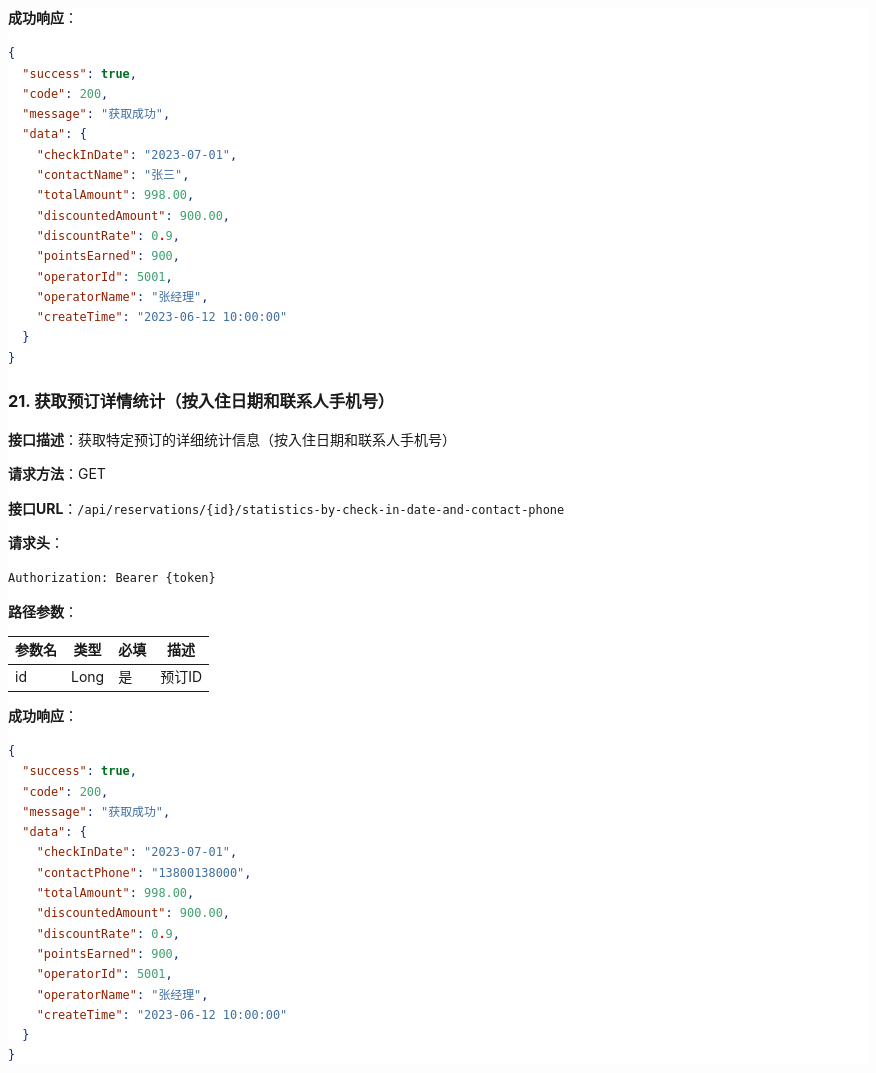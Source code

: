 **成功响应**：

```json
{
  "success": true,
  "code": 200,
  "message": "获取成功",
  "data": {
    "checkInDate": "2023-07-01",
    "contactName": "张三",
    "totalAmount": 998.00,
    "discountedAmount": 900.00,
    "discountRate": 0.9,
    "pointsEarned": 900,
    "operatorId": 5001,
    "operatorName": "张经理",
    "createTime": "2023-06-12 10:00:00"
  }
}
```

### 21. 获取预订详情统计（按入住日期和联系人手机号）

**接口描述**：获取特定预订的详细统计信息（按入住日期和联系人手机号）

**请求方法**：GET

**接口URL**：`/api/reservations/{id}/statistics-by-check-in-date-and-contact-phone`

**请求头**：

```
Authorization: Bearer {token}
```

**路径参数**：

| 参数名 | 类型 | 必填 | 描述 |
| ------ | ---- | ---- | ---- |
| id | Long | 是 | 预订ID |

**成功响应**：

```json
{
  "success": true,
  "code": 200,
  "message": "获取成功",
  "data": {
    "checkInDate": "2023-07-01",
    "contactPhone": "13800138000",
    "totalAmount": 998.00,
    "discountedAmount": 900.00,
    "discountRate": 0.9,
    "pointsEarned": 900,
    "operatorId": 5001,
    "operatorName": "张经理",
    "createTime": "2023-06-12 10:00:00"
  }
}
```
